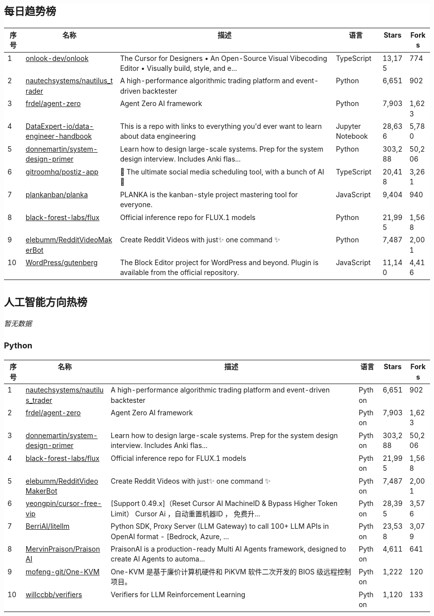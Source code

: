 ## 每日趋势榜

| 序号 | 名称 | 描述 | 语言 | Stars | Forks |
| --- | --- | --- | --- | --- | --- |
| 1 | [onlook-dev/onlook](https://github.com/onlook-dev/onlook) | The Cursor for Designers • An Open-Source Visual Vibecoding Editor • Visually build, style, and e... | TypeScript | 13,175 | 774 |
| 2 | [nautechsystems/nautilus_trader](https://github.com/nautechsystems/nautilus_trader) | A high-performance algorithmic trading platform and event-driven backtester | Python | 6,651 | 902 |
| 3 | [frdel/agent-zero](https://github.com/frdel/agent-zero) | Agent Zero AI framework | Python | 7,903 | 1,623 |
| 4 | [DataExpert-io/data-engineer-handbook](https://github.com/DataExpert-io/data-engineer-handbook) | This is a repo with links to everything you'd ever want to learn about data engineering | Jupyter Notebook | 28,636 | 5,780 |
| 5 | [donnemartin/system-design-primer](https://github.com/donnemartin/system-design-primer) | Learn how to design large-scale systems. Prep for the system design interview. Includes Anki flas... | Python | 303,288 | 50,206 |
| 6 | [gitroomhq/postiz-app](https://github.com/gitroomhq/postiz-app) | 📨 The ultimate social media scheduling tool, with a bunch of AI 🤖 | TypeScript | 20,418 | 3,261 |
| 7 | [plankanban/planka](https://github.com/plankanban/planka) | PLANKA is the kanban-style project mastering tool for everyone. | JavaScript | 9,404 | 940 |
| 8 | [black-forest-labs/flux](https://github.com/black-forest-labs/flux) | Official inference repo for FLUX.1 models | Python | 21,995 | 1,568 |
| 9 | [elebumm/RedditVideoMakerBot](https://github.com/elebumm/RedditVideoMakerBot) | Create Reddit Videos with just✨ one command ✨ | Python | 7,487 | 2,001 |
| 10 | [WordPress/gutenberg](https://github.com/WordPress/gutenberg) | The Block Editor project for WordPress and beyond. Plugin is available from the official repository. | JavaScript | 11,140 | 4,416 |

## 人工智能方向热榜

*暂无数据*

### Python

| 序号 | 名称 | 描述 | 语言 | Stars | Forks |
| --- | --- | --- | --- | --- | --- |
| 1 | [nautechsystems/nautilus_trader](https://github.com/nautechsystems/nautilus_trader) | A high-performance algorithmic trading platform and event-driven backtester | Python | 6,651 | 902 |
| 2 | [frdel/agent-zero](https://github.com/frdel/agent-zero) | Agent Zero AI framework | Python | 7,903 | 1,623 |
| 3 | [donnemartin/system-design-primer](https://github.com/donnemartin/system-design-primer) | Learn how to design large-scale systems. Prep for the system design interview. Includes Anki flas... | Python | 303,288 | 50,206 |
| 4 | [black-forest-labs/flux](https://github.com/black-forest-labs/flux) | Official inference repo for FLUX.1 models | Python | 21,995 | 1,568 |
| 5 | [elebumm/RedditVideoMakerBot](https://github.com/elebumm/RedditVideoMakerBot) | Create Reddit Videos with just✨ one command ✨ | Python | 7,487 | 2,001 |
| 6 | [yeongpin/cursor-free-vip](https://github.com/yeongpin/cursor-free-vip) | [Support 0.49.x]（Reset Cursor AI MachineID & Bypass Higher Token Limit） Cursor Ai ，自动重置机器ID ， 免费升... | Python | 28,395 | 3,576 |
| 7 | [BerriAI/litellm](https://github.com/BerriAI/litellm) | Python SDK, Proxy Server (LLM Gateway) to call 100+ LLM APIs in OpenAI format - [Bedrock, Azure, ... | Python | 23,538 | 3,079 |
| 8 | [MervinPraison/PraisonAI](https://github.com/MervinPraison/PraisonAI) | PraisonAI is a production-ready Multi AI Agents framework, designed to create AI Agents to automa... | Python | 4,611 | 641 |
| 9 | [mofeng-git/One-KVM](https://github.com/mofeng-git/One-KVM) | One-KVM 是基于廉价计算机硬件和 PiKVM 软件二次开发的 BIOS 级远程控制项目。 | Python | 1,222 | 120 |
| 10 | [willccbb/verifiers](https://github.com/willccbb/verifiers) | Verifiers for LLM Reinforcement Learning | Python | 1,120 | 133 |

